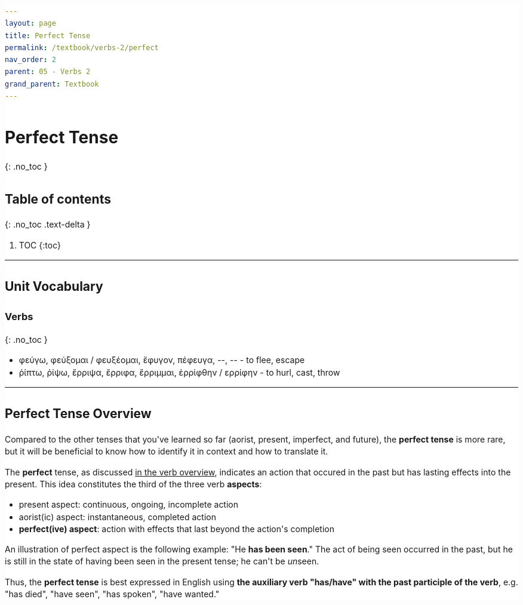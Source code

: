 ```yaml
---
layout: page
title: Perfect Tense
permalink: /textbook/verbs-2/perfect
nav_order: 2
parent: 05 - Verbs 2
grand_parent: Textbook
---
```


# Perfect Tense
{: .no_toc }

## Table of contents
{: .no_toc .text-delta }

1. TOC
{:toc}

***

## Unit Vocabulary

### Verbs
{: .no_toc }
* φεύγω, φεύξομαι / φευξέομαι, ἔφυγον, πέφευγα, --, -- - to flee, escape
* ῥίπτω, ῥίψω, ἔρριψα, ἔρριφα, ἔρριμμαι, ἐρρίφθην / ερρίφην - to hurl, cast, throw

***

## Perfect Tense Overview

Compared to the other tenses that you've learned so far (aorist, present, imperfect, and future), the **perfect tense** is more rare, but it will be beneficial to know how to identify it in context and how to translate it.

The **perfect** tense, as discussed [in the verb overview](overview#verb-aspects), indicates an action that occured in the past but has lasting effects into the present. This idea constitutes the third of the three verb **aspects**:

* present aspect: continuous, ongoing, incomplete action
* aorist(ic) aspect: instantaneous, completed action
* **perfect(ive) aspect**: action with effects that last beyond the action's completion

An illustration of perfect aspect is the following example: "He **has been seen**." The act of being seen occurred in the past, but he is still in the state of having been seen in the present tense; he can't be *un*seen.

Thus, the **perfect tense** is best expressed in English using **the auxiliary verb "has/have" with the past participle of the verb**, e.g. "has died", "have seen", "has spoken", "have wanted."
